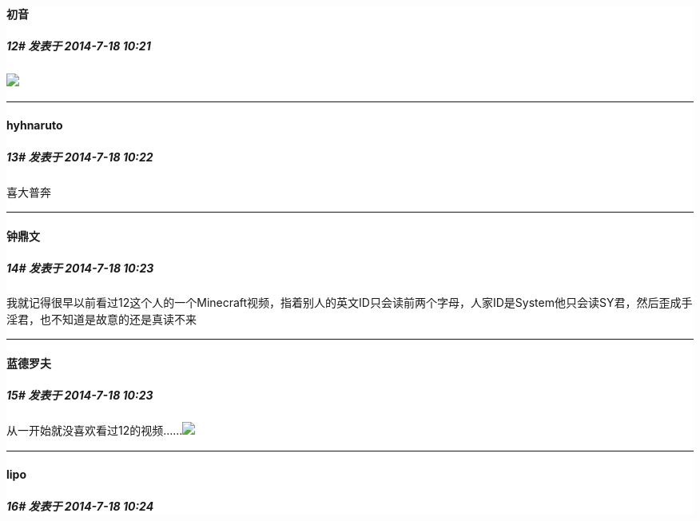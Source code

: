 ####  初音  
##### 12#       发表于 2014-7-18 10:21



<img src="https://static.saraba1st.com/image/smiley/face/149.gif" referrerpolicy="no-referrer">







-----

####  hyhnaruto  
##### 13#       发表于 2014-7-18 10:22




喜大普奔







-----

####  钟鼎文  
##### 14#       发表于 2014-7-18 10:23




我就记得很早以前看过12这个人的一个Minecraft视频，指着别人的英文ID只会读前两个字母，人家ID是System他只会读SY君，然后歪成手淫君，也不知道是故意的还是真读不来







-----

####  蓝德罗夫  
##### 15#       发表于 2014-7-18 10:23




从一开始就没喜欢看过12的视频……<img src="https://static.saraba1st.com/image/smiley/face/191.gif" referrerpolicy="no-referrer">







-----

####  lipo  
##### 16#       发表于 2014-7-18 10:24


